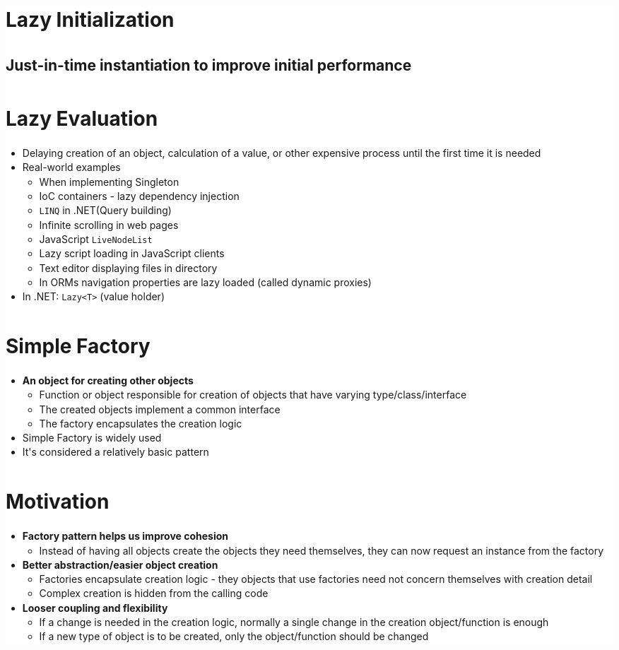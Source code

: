 

# Lazy Initialization
## Just-in-time instantiation to improve initial performance


# Lazy Evaluation
- Delaying creation of an object, calculation of a value, or other expensive process until the first time it is needed
- Real-world examples
  - When implementing Singleton
  - IoC containers - lazy dependency injection
  - `LINQ` in .NET(Query building)
  - Infinite scrolling in web pages
  - JavaScript `LiveNodeList`
  - Lazy script loading in JavaScript clients
  - Text editor displaying files in directory
  - In ORMs navigation properties are lazy loaded (called dynamic proxies)
- In .NET: `Lazy<T>` (value holder)








# Simple Factory
- **An object for creating other objects**
    - Function or object responsible for creation of objects that have varying type/class/interface
    - The created objects implement a common interface
    - The factory encapsulates the creation logic
- Simple Factory is widely used
- It's considered a relatively basic pattern


# Motivation
- **Factory pattern helps us improve cohesion**
    - Instead of having all objects create the objects they need themselves, they can now request an instance from the factory
- **Better abstraction/easier object creation**
    - Factories encapsulate creation logic - they objects that use factories need not concern themselves with creation detail
    - Complex creation is hidden from the calling code
- **Looser coupling and flexibility**
    - If a change is needed in the creation logic, normally a single change in the creation object/function is enough
    - If a new type of object is to be created, only the object/function should be changed
